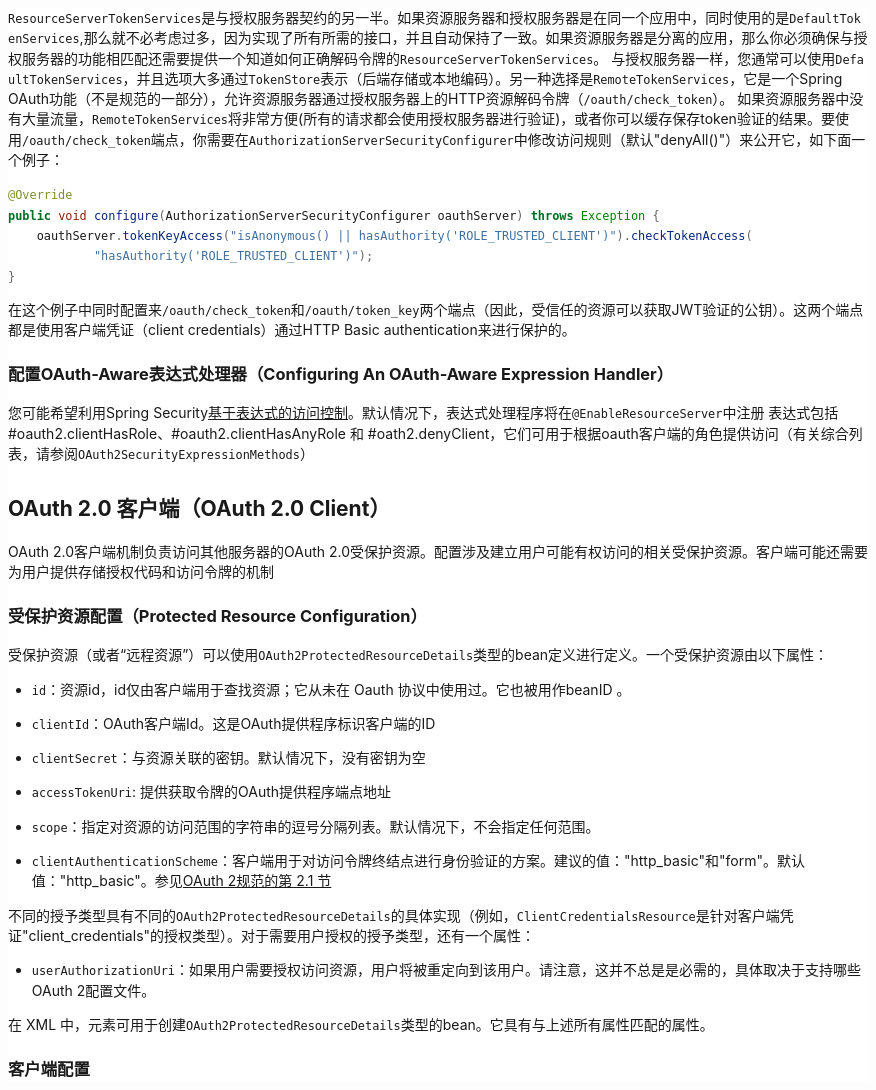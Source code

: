 `ResourceServerTokenServices`是与授权服务器契约的另一半。如果资源服务器和授权服务器是在同一个应用中，同时使用的是`DefaultTokenServices`,那么就不必考虑过多，因为实现了所有所需的接口，并且自动保持了一致。如果资源服务器是分离的应用，那么你必须确保与授权服务器的功能相匹配还需要提供一个知道如何正确解码令牌的`ResourceServerTokenServices`。
与授权服务器一样，您通常可以使用`DefaultTokenServices`，并且选项大多通过`TokenStore`表示（后端存储或本地编码）。另一种选择是`RemoteTokenServices`，它是一个Spring OAuth功能（不是规范的一部分），允许资源服务器通过授权服务器上的HTTP资源解码令牌（`/oauth/check_token`）。
如果资源服务器中没有大量流量，`RemoteTokenServices`将非常方便(所有的请求都会使用授权服务器进行验证)，或者你可以缓存保存token验证的结果。要使用`/oauth/check_token`端点，你需要在`AuthorizationServerSecurityConfigurer`中修改访问规则（默认"denyAll()"）来公开它，如下面一个例子：

~~~ java
@Override
public void configure(AuthorizationServerSecurityConfigurer oauthServer) throws Exception {
	oauthServer.tokenKeyAccess("isAnonymous() || hasAuthority('ROLE_TRUSTED_CLIENT')").checkTokenAccess(
			"hasAuthority('ROLE_TRUSTED_CLIENT')");
}
~~~

在这个例子中同时配置来`/oauth/check_token`和`/oauth/token_key`两个端点（因此，受信任的资源可以获取JWT验证的公钥）。这两个端点都是使用客户端凭证（client credentials）通过HTTP Basic authentication来进行保护的。

### 配置OAuth-Aware表达式处理器（Configuring An OAuth-Aware Expression Handler）

您可能希望利用Spring Security[基于表达式的访问控制](https://docs.spring.io/spring-security/site/docs/3.2.5.RELEASE/reference/htmlsingle/#el-access)。默认情况下，表达式处理程序将在`@EnableResourceServer`中注册
表达式包括#oauth2.clientHasRole、#oauth2.clientHasAnyRole 和 #oath2.denyClient，它们可用于根据oauth客户端的角色提供访问（有关综合列表，请参阅`OAuth2SecurityExpressionMethods`）

## OAuth 2.0 客户端（OAuth 2.0 Client） 

OAuth 2.0客户端机制负责访问其他服务器的OAuth 2.0受保护资源。配置涉及建立用户可能有权访问的相关受保护资源。客户端可能还需要为用户提供存储授权代码和访问令牌的机制 

### 受保护资源配置（Protected Resource Configuration）

受保护资源（或者“远程资源”）可以使用`OAuth2ProtectedResourceDetails`类型的bean定义进行定义。一个受保护资源由以下属性：

- `id`：资源id，id仅由客户端用于查找资源；它从未在 Oauth 协议中使用过。它也被用作beanID 。

- `clientId`：OAuth客户端Id。这是OAuth提供程序标识客户端的ID

- `clientSecret`：与资源关联的密钥。默认情况下，没有密钥为空

- `accessTokenUri`: 提供获取令牌的OAuth提供程序端点地址

- `scope`：指定对资源的访问范围的字符串的逗号分隔列表。默认情况下，不会指定任何范围。

- `clientAuthenticationScheme`：客户端用于对访问令牌终结点进行身份验证的方案。建议的值："http_basic"和"form"。默认值："http_basic"。参见[OAuth 2规范的第 2.1 节](https://tools.ietf.org/html/draft-ietf-oauth-v2-31#section-2.1)

不同的授予类型具有不同的`OAuth2ProtectedResourceDetails`的具体实现（例如，`ClientCredentialsResource`是针对客户端凭证"client_credentials"的授权类型）。对于需要用户授权的授予类型，还有一个属性：

- `userAuthorizationUri`：如果用户需要授权访问资源，用户将被重定向到该用户。请注意，这并不总是是必需的，具体取决于支持哪些OAuth 2配置文件。

在 XML 中，<resource/>元素可用于创建`OAuth2ProtectedResourceDetails`类型的bean。它具有与上述所有属性匹配的属性。

### 客户端配置
